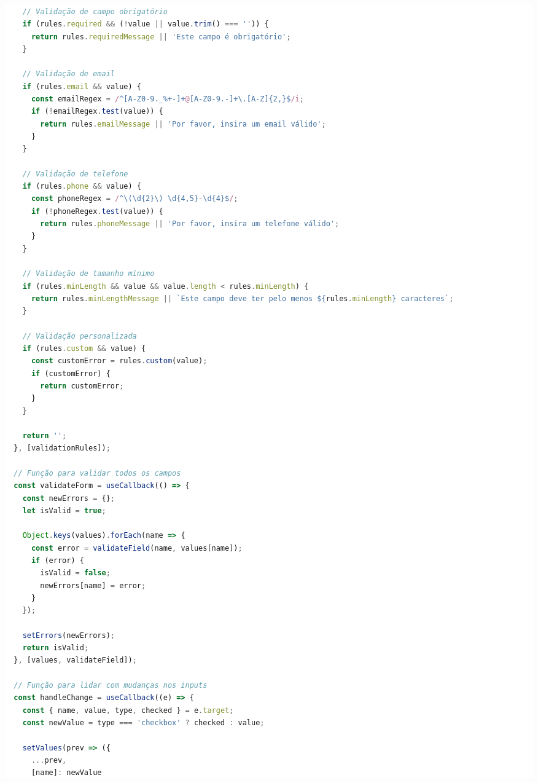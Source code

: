 ```javascript
    // Validação de campo obrigatório
    if (rules.required && (!value || value.trim() === '')) {
      return rules.requiredMessage || 'Este campo é obrigatório';
    }

    // Validação de email
    if (rules.email && value) {
      const emailRegex = /^[A-Z0-9._%+-]+@[A-Z0-9.-]+\.[A-Z]{2,}$/i;
      if (!emailRegex.test(value)) {
        return rules.emailMessage || 'Por favor, insira um email válido';
      }
    }

    // Validação de telefone
    if (rules.phone && value) {
      const phoneRegex = /^\(\d{2}\) \d{4,5}-\d{4}$/;
      if (!phoneRegex.test(value)) {
        return rules.phoneMessage || 'Por favor, insira um telefone válido';
      }
    }

    // Validação de tamanho mínimo
    if (rules.minLength && value && value.length < rules.minLength) {
      return rules.minLengthMessage || `Este campo deve ter pelo menos ${rules.minLength} caracteres`;
    }

    // Validação personalizada
    if (rules.custom && value) {
      const customError = rules.custom(value);
      if (customError) {
        return customError;
      }
    }

    return '';
  }, [validationRules]);

  // Função para validar todos os campos
  const validateForm = useCallback(() => {
    const newErrors = {};
    let isValid = true;

    Object.keys(values).forEach(name => {
      const error = validateField(name, values[name]);
      if (error) {
        isValid = false;
        newErrors[name] = error;
      }
    });

    setErrors(newErrors);
    return isValid;
  }, [values, validateField]);

  // Função para lidar com mudanças nos inputs
  const handleChange = useCallback((e) => {
    const { name, value, type, checked } = e.target;
    const newValue = type === 'checkbox' ? checked : value;
    
    setValues(prev => ({
      ...prev,
      [name]: newValue
```